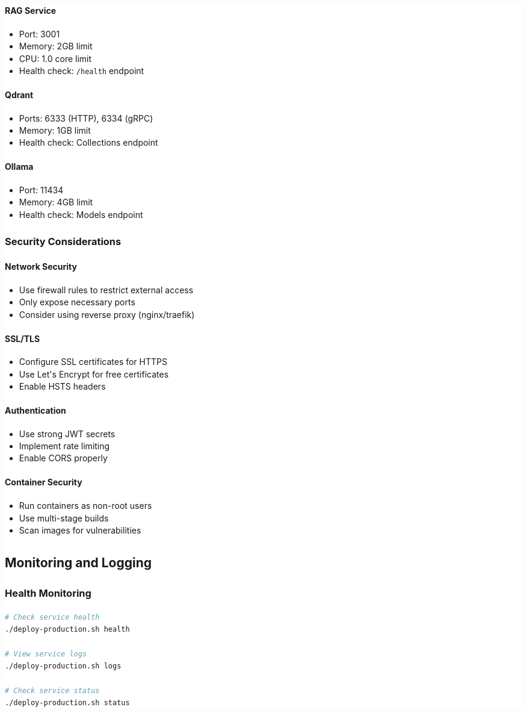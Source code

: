 #### RAG Service
- Port: 3001
- Memory: 2GB limit
- CPU: 1.0 core limit
- Health check: `/health` endpoint

#### Qdrant
- Ports: 6333 (HTTP), 6334 (gRPC)
- Memory: 1GB limit
- Health check: Collections endpoint

#### Ollama
- Port: 11434
- Memory: 4GB limit
- Health check: Models endpoint

### Security Considerations

#### Network Security
- Use firewall rules to restrict external access
- Only expose necessary ports
- Consider using reverse proxy (nginx/traefik)

#### SSL/TLS
- Configure SSL certificates for HTTPS
- Use Let's Encrypt for free certificates
- Enable HSTS headers

#### Authentication
- Use strong JWT secrets
- Implement rate limiting
- Enable CORS properly

#### Container Security
- Run containers as non-root users
- Use multi-stage builds
- Scan images for vulnerabilities

## Monitoring and Logging

### Health Monitoring

```bash
# Check service health
./deploy-production.sh health

# View service logs
./deploy-production.sh logs

# Check service status
./deploy-production.sh status
```
